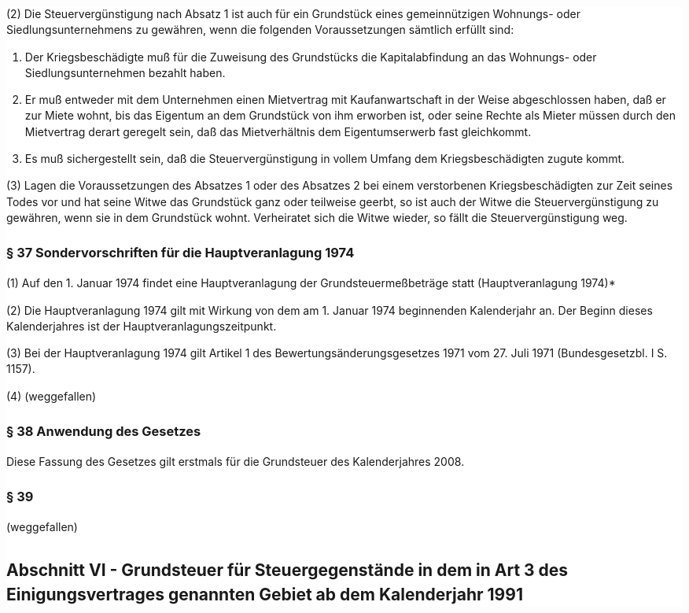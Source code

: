 (2) Die Steuervergünstigung nach Absatz 1 ist auch für ein Grundstück
eines gemeinnützigen Wohnungs- oder Siedlungsunternehmens zu gewähren,
wenn die folgenden Voraussetzungen sämtlich erfüllt sind:

1.  Der Kriegsbeschädigte muß für die Zuweisung des Grundstücks die
    Kapitalabfindung an das Wohnungs- oder Siedlungsunternehmen bezahlt
    haben.


2.  Er muß entweder mit dem Unternehmen einen Mietvertrag mit
    Kaufanwartschaft in der Weise abgeschlossen haben, daß er zur Miete
    wohnt, bis das Eigentum an dem Grundstück von ihm erworben ist, oder
    seine Rechte als Mieter müssen durch den Mietvertrag derart geregelt
    sein, daß das Mietverhältnis dem Eigentumserwerb fast gleichkommt.


3.  Es muß sichergestellt sein, daß die Steuervergünstigung in vollem
    Umfang dem Kriegsbeschädigten zugute kommt.




(3) Lagen die Voraussetzungen des Absatzes 1 oder des Absatzes 2 bei
einem verstorbenen Kriegsbeschädigten zur Zeit seines Todes vor und
hat seine Witwe das Grundstück ganz oder teilweise geerbt, so ist auch
der Witwe die Steuervergünstigung zu gewähren, wenn sie in dem
Grundstück wohnt. Verheiratet sich die Witwe wieder, so fällt die
Steuervergünstigung weg.

### § 37 Sondervorschriften für die Hauptveranlagung 1974

(1) Auf den 1. Januar 1974 findet eine Hauptveranlagung der
Grundsteuermeßbeträge statt (Hauptveranlagung 1974)\*

(2) Die Hauptveranlagung 1974 gilt mit Wirkung von dem am 1. Januar
1974 beginnenden Kalenderjahr an. Der Beginn dieses Kalenderjahres ist
der Hauptveranlagungszeitpunkt.

(3) Bei der Hauptveranlagung 1974 gilt Artikel 1 des
Bewertungsänderungsgesetzes 1971 vom 27. Juli 1971 (Bundesgesetzbl. I
S. 1157).

(4) (weggefallen)

### § 38 Anwendung des Gesetzes

Diese Fassung des Gesetzes gilt erstmals für die Grundsteuer des
Kalenderjahres 2008.

### § 39

(weggefallen)

## Abschnitt VI - Grundsteuer für Steuergegenstände in dem in Art 3 des Einigungsvertrages genannten Gebiet ab dem Kalenderjahr 1991

